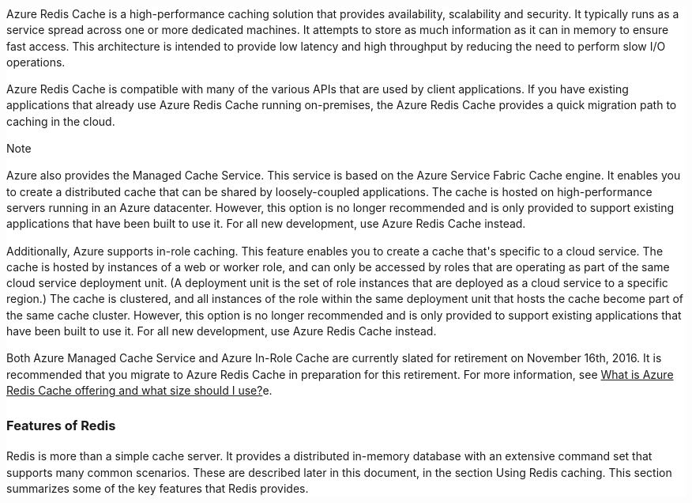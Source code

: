 Azure Redis Cache is a high-performance caching solution that provides
availability, scalability and security. It typically runs
as a service spread across one or more dedicated machines. It
attempts to store as much information as it can in memory to
ensure fast access. This architecture is intended to provide
low latency and high throughput by reducing the need to
perform slow I/O operations.

 Azure Redis Cache is compatible with many of the various
APIs that are used by client applications. If you have existing
applications that already use Azure Redis Cache running on-premises, the
Azure Redis Cache provides a quick migration path to caching
in the cloud.

> [!NOTE]
> Azure also provides the Managed Cache Service. This
> service is based on the Azure Service Fabric Cache engine. It
> enables you to create a distributed cache that can be shared
> by loosely-coupled applications. The cache is hosted on
> high-performance servers running in an Azure datacenter.
> However, this option is no longer recommended and is only
> provided to support existing applications that have been built
> to use it. For all new development, use Azure Redis
> Cache instead.
> 
> Additionally, Azure supports in-role caching. This feature
> enables you to create a cache that's specific to a cloud service.
> The cache is hosted by instances of a web or worker role, and
> can only be accessed by roles that are operating as part of the same
> cloud service deployment unit. (A deployment unit is the set
> of role instances that are deployed as a cloud service to a specific
> region.) The cache is clustered, and all instances of the
> role within the same deployment unit that hosts the cache
> become part of the same cache cluster. However, this option is
> no longer recommended and is only provided to support existing
> applications that have been built to use it. For all new
> development, use Azure Redis Cache instead.
> 
> Both Azure Managed Cache Service and Azure In-Role Cache
> are currently slated for retirement on November 16th, 2016.
> It is recommended that you migrate to Azure Redis Cache in
> preparation for this retirement. For more information, see
> [What is Azure Redis Cache offering and what size should I use?](/azure/redis-cache/cache-faq#what-redis-cache-offering-and-size-should-i-use)e.
> 
> 

### Features of Redis
 Redis is more than a simple cache server. It provides a distributed in-memory
database with an extensive command set that supports many common scenarios. These
are described later in this document, in the section Using  Redis caching. This section summarizes some of the key features that Redis
provides.
